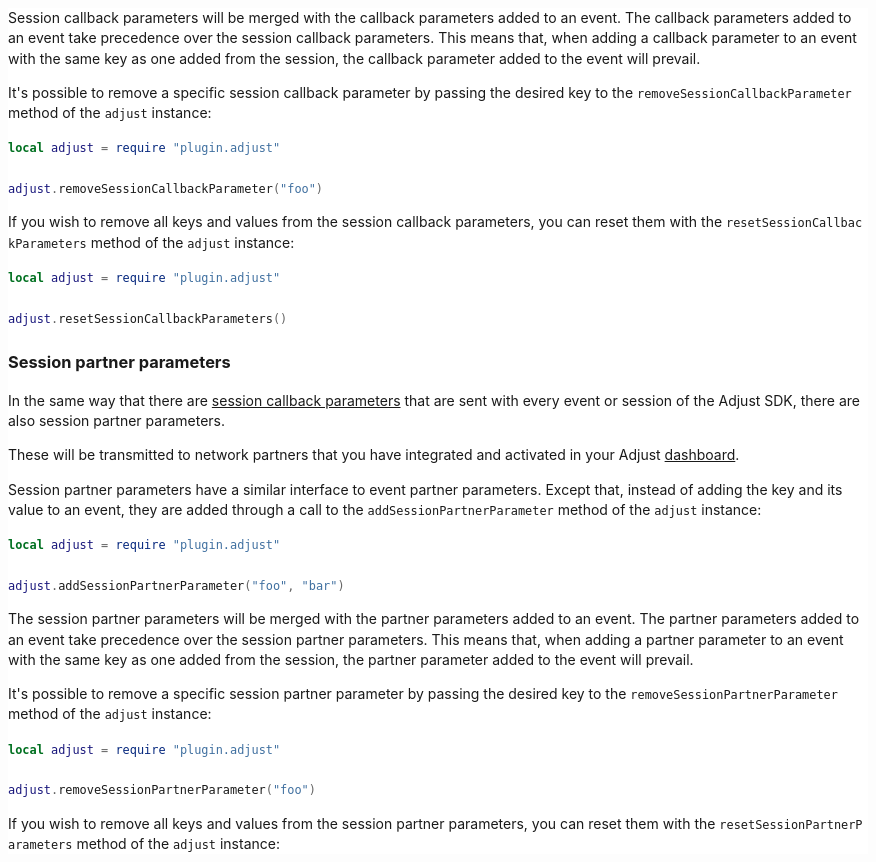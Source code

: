 Session callback parameters will be merged with the callback parameters added to an event. The callback parameters added to an event take precedence over the session callback parameters. This means that, when adding a callback parameter to an event with the same key as one added from the session, the callback parameter added to the event will prevail.

It's possible to remove a specific session callback parameter by passing the desired key to the `removeSessionCallbackParameter` method of the `adjust` instance:

```lua
local adjust = require "plugin.adjust"

adjust.removeSessionCallbackParameter("foo")
```

If you wish to remove all keys and values from the session callback parameters, you can reset them with the `resetSessionCallbackParameters` method of the `adjust` instance:

```lua
local adjust = require "plugin.adjust"

adjust.resetSessionCallbackParameters()
```

### <a id="session-partner-parameters"></a>Session partner parameters

In the same way that there are [session callback parameters](#session-callback-parameters) that are sent with every event or session of the Adjust SDK, there are also session partner parameters.

These will be transmitted to network partners that you have integrated and activated in your Adjust [dashboard].

Session partner parameters have a similar interface to event partner parameters. Except that, instead of adding the key and its value to an event, they are added through a call to the `addSessionPartnerParameter` method of the `adjust` instance:

```lua
local adjust = require "plugin.adjust"

adjust.addSessionPartnerParameter("foo", "bar")
```

The session partner parameters will be merged with the partner parameters added to an event. The partner parameters added to an event take precedence over the session partner parameters. This means that, when adding a partner parameter to an event with the same key as one added from the session, the partner parameter added to the event will prevail.

It's possible to remove a specific session partner parameter by passing the desired key to the `removeSessionPartnerParameter` method of the `adjust` instance:

```lua
local adjust = require "plugin.adjust"

adjust.removeSessionPartnerParameter("foo")
```

If you wish to remove all keys and values from the session partner parameters, you can reset them with the `resetSessionPartnerParameters` method of the `adjust` instance:


[dashboard]:    http://adjust.com
[adjust.com]:   http://adjust.com
[plugin]:      ./plugin
[releases]:     https://github.com/adjust/corona_sdk/releases
[google-ad-id]:         https://developer.android.com/google/play-services/id.html
[enable-ulinks]:        https://github.com/adjust/ios_sdk#deeplinking-setup-new
[event-tracking]:       https://docs.adjust.com/en/event-tracking
[callbacks-guide]:      https://docs.adjust.com/en/callbacks
[attribution-data]:     https://github.com/adjust/sdks/blob/master/doc/attribution-data.md
[special-partners]:     https://docs.adjust.com/en/special-partners
[broadcast-receiver]:   https://github.com/adjust/android_sdk#sdk-broadcast-receiver
[deeplinking-android]:    https://github.com/adjust/android_sdk/blob/master/README.md#deeplinking
[google-launch-modes]:    http://developer.android.com/guide/topics/manifest/activity-element.html#lmode
[currency-conversion]:    https://docs.adjust.com/en/event-tracking/#tracking-purchases-in-different-currencies
[google-play-services]:   http://developer.android.com/google/play-services/index.html
[deeplinking-ios8-lower]: https://github.com/adjust/ios_sdk#deeplinking-setup-old
[deeplinking-ios9-higher]:      https://github.com/adjust/ios_sdk#deeplinking-setup-new
[bencooding-android-tools]: 	  https://github.com/benbahrenburg/benCoding.Android.Tools
[broadcast-receiver-custom]:    https://github.com/adjust/android_sdk/blob/master/doc/english/referrer.md
[reattribution-with-deeplinks]: https://docs.adjust.com/en/deeplinking/#manually-appending-attribution-data-to-a-deep-link